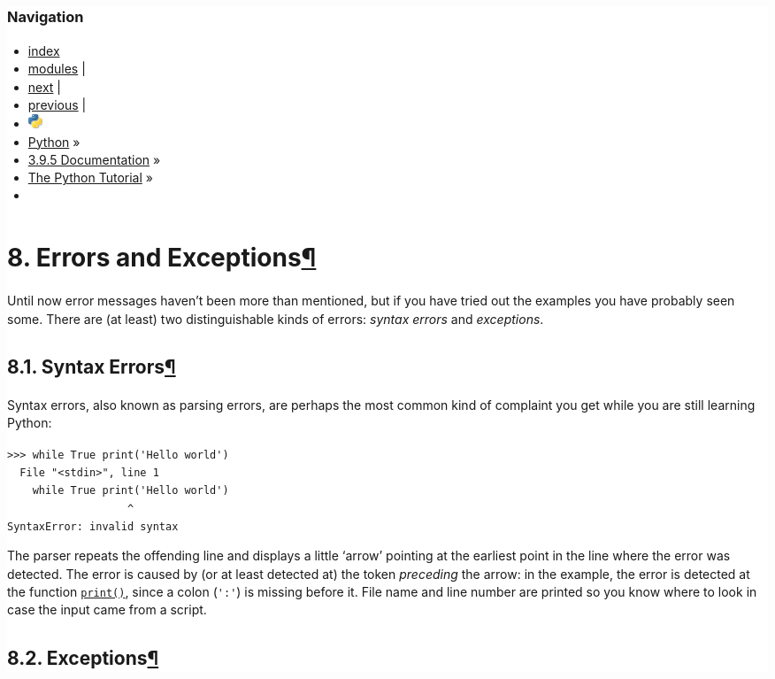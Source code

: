 ### Navigation

- [index](https://docs.python.org/3/genindex.html "General Index")
- [modules](https://docs.python.org/3/py-modindex.html "Python Module Index") |
- [next](classes.html "9. Classes") |
- [previous](inputoutput.html "7. Input and Output") |
- ![](../_static/py.png)
- [Python](https://www.python.org/) »
- [3.9.5 Documentation](https://docs.python.org/3/index.html) »
- [The Python Tutorial](index.html) »
-

<span id="tut-errors"></span>

# <span class="section-number">8. </span>Errors and Exceptions<a href="#errors-and-exceptions" class="headerlink" title="Permalink to this headline">¶</a>

Until now error messages haven’t been more than mentioned, but if you have tried out the examples you have probably seen some. There are (at least) two distinguishable kinds of errors: _syntax errors_ and _exceptions_.

<span id="tut-syntaxerrors"></span>

## <span class="section-number">8.1. </span>Syntax Errors<a href="#syntax-errors" class="headerlink" title="Permalink to this headline">¶</a>

Syntax errors, also known as parsing errors, are perhaps the most common kind of complaint you get while you are still learning Python:

    >>> while True print('Hello world')
      File "<stdin>", line 1
        while True print('Hello world')
                       ^
    SyntaxError: invalid syntax

The parser repeats the offending line and displays a little ‘arrow’ pointing at the earliest point in the line where the error was detected. The error is caused by (or at least detected at) the token _preceding_ the arrow: in the example, the error is detected at the function <a href="https://docs.python.org/3/library/functions.html#print" class="reference internal" title="print"><code class="sourceCode python"><span class="bu">print</span>()</code></a>, since a colon (`':'`) is missing before it. File name and line number are printed so you know where to look in case the input came from a script.

<span id="tut-exceptions"></span>

## <span class="section-number">8.2. </span>Exceptions<a href="#exceptions" class="headerlink" title="Permalink to this headline">¶</a>
